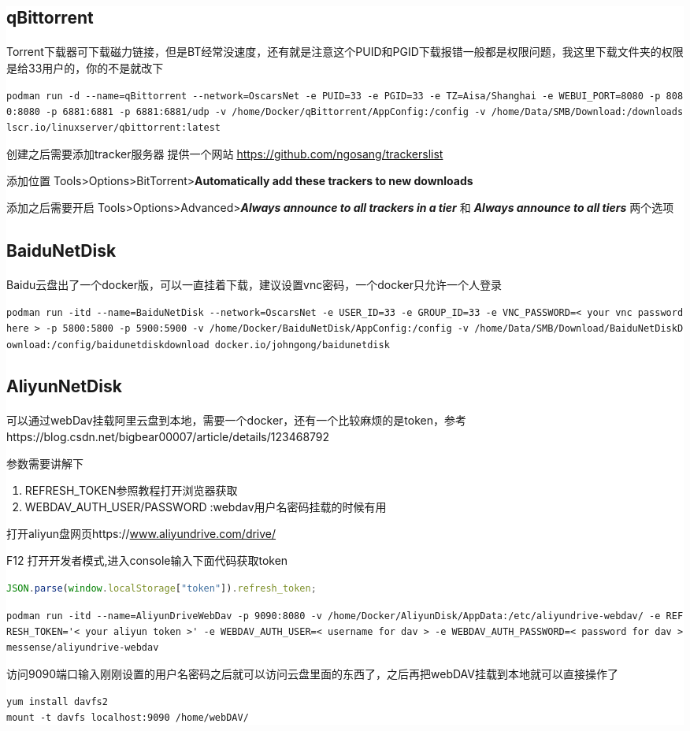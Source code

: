 ## qBittorrent

Torrent下载器可下载磁力链接，但是BT经常没速度，还有就是注意这个PUID和PGID下载报错一般都是权限问题，我这里下载文件夹的权限是给33用户的，你的不是就改下

```shell
podman run -d --name=qBittorrent --network=OscarsNet -e PUID=33 -e PGID=33 -e TZ=Aisa/Shanghai -e WEBUI_PORT=8080 -p 8080:8080 -p 6881:6881 -p 6881:6881/udp -v /home/Docker/qBittorrent/AppConfig:/config -v /home/Data/SMB/Download:/downloads lscr.io/linuxserver/qbittorrent:latest
```

创建之后需要添加tracker服务器 提供一个网站 https://github.com/ngosang/trackerslist

添加位置 Tools>Options>BitTorrent>**Automatically add these trackers to new downloads**

添加之后需要开启 Tools>Options>Advanced>***Always announce to all trackers in a tier*** 和 ***Always announce to all tiers*** 两个选项

## BaiduNetDisk

Baidu云盘出了一个docker版，可以一直挂着下载，建议设置vnc密码，一个docker只允许一个人登录

```shell
podman run -itd --name=BaiduNetDisk --network=OscarsNet -e USER_ID=33 -e GROUP_ID=33 -e VNC_PASSWORD=< your vnc password here > -p 5800:5800 -p 5900:5900 -v /home/Docker/BaiduNetDisk/AppConfig:/config -v /home/Data/SMB/Download/BaiduNetDiskDownload:/config/baidunetdiskdownload docker.io/johngong/baidunetdisk
```

## AliyunNetDisk

可以通过webDav挂载阿里云盘到本地，需要一个docker，还有一个比较麻烦的是token，参考https://blog.csdn.net/bigbear00007/article/details/123468792

参数需要讲解下

1. REFRESH_TOKEN参照教程打开浏览器获取
2. WEBDAV_AUTH_USER/PASSWORD :webdav用户名密码挂载的时候有用

打开aliyun盘网页https://www.aliyundrive.com/drive/

F12 打开开发者模式,进入console输入下面代码获取token

~~~js
JSON.parse(window.localStorage["token"]).refresh_token;
~~~

```shell
podman run -itd --name=AliyunDriveWebDav -p 9090:8080 -v /home/Docker/AliyunDisk/AppData:/etc/aliyundrive-webdav/ -e REFRESH_TOKEN='< your aliyun token >' -e WEBDAV_AUTH_USER=< username for dav > -e WEBDAV_AUTH_PASSWORD=< password for dav > messense/aliyundrive-webdav
```

访问9090端口输入刚刚设置的用户名密码之后就可以访问云盘里面的东西了，之后再把webDAV挂载到本地就可以直接操作了

```shell
yum install davfs2
mount -t davfs localhost:9090 /home/webDAV/
```
